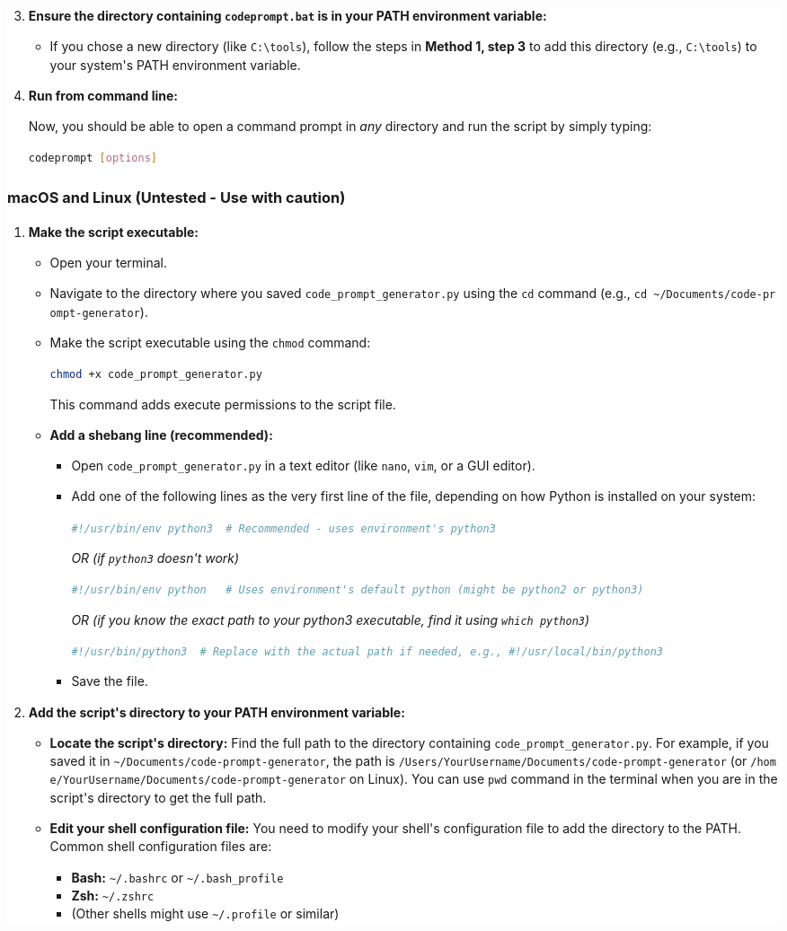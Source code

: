 3. **Ensure the directory containing `codeprompt.bat` is in your PATH environment variable:**
   * If you chose a new directory (like `C:\tools`), follow the steps in **Method 1, step 3** to add this directory (e.g., `C:\tools`) to your system's PATH environment variable.

4. **Run from command line:**

   Now, you should be able to open a command prompt in *any* directory and run the script by simply typing:

   ```bash
   codeprompt [options]
   ```

### macOS and Linux (Untested - Use with caution)

1. **Make the script executable:**

   * Open your terminal.
   * Navigate to the directory where you saved `code_prompt_generator.py` using the `cd` command (e.g., `cd ~/Documents/code-prompt-generator`).
   * Make the script executable using the `chmod` command:

     ```bash
     chmod +x code_prompt_generator.py
     ```
     This command adds execute permissions to the script file.

   * **Add a shebang line (recommended):**
     * Open `code_prompt_generator.py` in a text editor (like `nano`, `vim`, or a GUI editor).
     * Add one of the following lines as the very first line of the file, depending on how Python is installed on your system:

       ```python
       #!/usr/bin/env python3  # Recommended - uses environment's python3
       ```
       *OR (if `python3` doesn't work)*
       ```python
       #!/usr/bin/env python   # Uses environment's default python (might be python2 or python3)
       ```
       *OR (if you know the exact path to your python3 executable, find it using `which python3`)*
       ```python
       #!/usr/bin/python3  # Replace with the actual path if needed, e.g., #!/usr/local/bin/python3
       ```
     * Save the file.

2. **Add the script's directory to your PATH environment variable:**

   * **Locate the script's directory:** Find the full path to the directory containing `code_prompt_generator.py`. For example, if you saved it in `~/Documents/code-prompt-generator`, the path is `/Users/YourUsername/Documents/code-prompt-generator` (or `/home/YourUsername/Documents/code-prompt-generator` on Linux). You can use `pwd` command in the terminal when you are in the script's directory to get the full path.

   * **Edit your shell configuration file:**  You need to modify your shell's configuration file to add the directory to the PATH.  Common shell configuration files are:
      * **Bash:** `~/.bashrc` or `~/.bash_profile`
      * **Zsh:** `~/.zshrc`
      * (Other shells might use `~/.profile` or similar)
